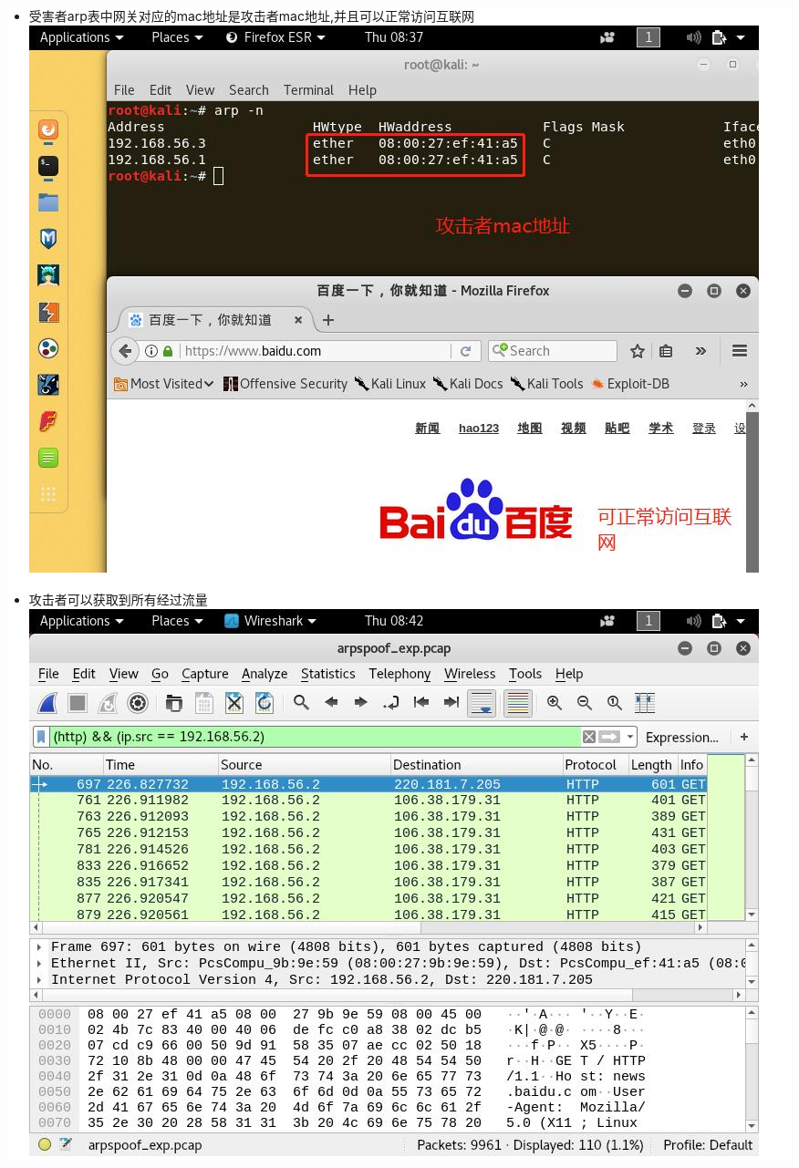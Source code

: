 - 受害者arp表中网关对应的mac地址是攻击者mac地址,并且可以正常访问互联网</br>![](arpspoof_success.jpg)

- 攻击者可以获取到所有经过流量</br>![](arpspoof_success2.jpg)
